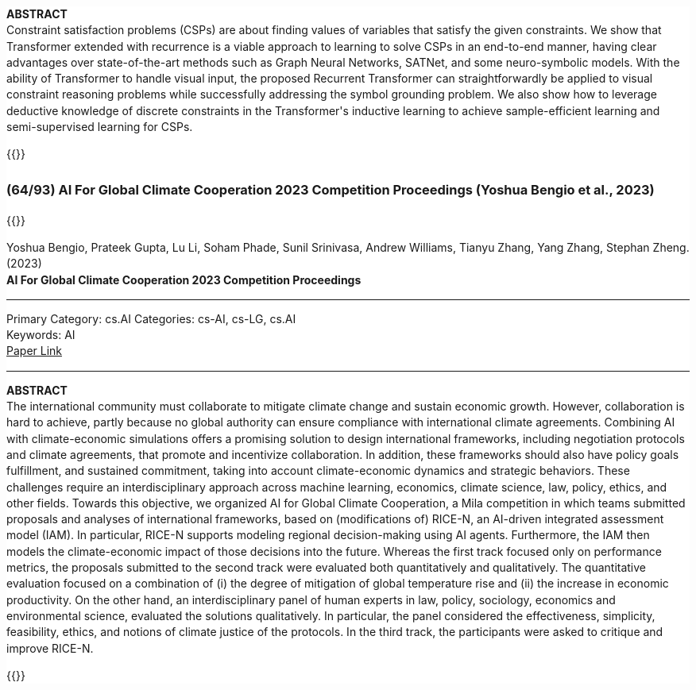 **ABSTRACT**  
Constraint satisfaction problems (CSPs) are about finding values of variables that satisfy the given constraints. We show that Transformer extended with recurrence is a viable approach to learning to solve CSPs in an end-to-end manner, having clear advantages over state-of-the-art methods such as Graph Neural Networks, SATNet, and some neuro-symbolic models. With the ability of Transformer to handle visual input, the proposed Recurrent Transformer can straightforwardly be applied to visual constraint reasoning problems while successfully addressing the symbol grounding problem. We also show how to leverage deductive knowledge of discrete constraints in the Transformer's inductive learning to achieve sample-efficient learning and semi-supervised learning for CSPs.

{{</citation>}}


### (64/93) AI For Global Climate Cooperation 2023 Competition Proceedings (Yoshua Bengio et al., 2023)

{{<citation>}}

Yoshua Bengio, Prateek Gupta, Lu Li, Soham Phade, Sunil Srinivasa, Andrew Williams, Tianyu Zhang, Yang Zhang, Stephan Zheng. (2023)  
**AI For Global Climate Cooperation 2023 Competition Proceedings**  

---
Primary Category: cs.AI
Categories: cs-AI, cs-LG, cs.AI  
Keywords: AI  
[Paper Link](http://arxiv.org/abs/2307.06951v1)  

---


**ABSTRACT**  
The international community must collaborate to mitigate climate change and sustain economic growth. However, collaboration is hard to achieve, partly because no global authority can ensure compliance with international climate agreements. Combining AI with climate-economic simulations offers a promising solution to design international frameworks, including negotiation protocols and climate agreements, that promote and incentivize collaboration. In addition, these frameworks should also have policy goals fulfillment, and sustained commitment, taking into account climate-economic dynamics and strategic behaviors. These challenges require an interdisciplinary approach across machine learning, economics, climate science, law, policy, ethics, and other fields.   Towards this objective, we organized AI for Global Climate Cooperation, a Mila competition in which teams submitted proposals and analyses of international frameworks, based on (modifications of) RICE-N, an AI-driven integrated assessment model (IAM). In particular, RICE-N supports modeling regional decision-making using AI agents. Furthermore, the IAM then models the climate-economic impact of those decisions into the future.   Whereas the first track focused only on performance metrics, the proposals submitted to the second track were evaluated both quantitatively and qualitatively. The quantitative evaluation focused on a combination of (i) the degree of mitigation of global temperature rise and (ii) the increase in economic productivity. On the other hand, an interdisciplinary panel of human experts in law, policy, sociology, economics and environmental science, evaluated the solutions qualitatively. In particular, the panel considered the effectiveness, simplicity, feasibility, ethics, and notions of climate justice of the protocols. In the third track, the participants were asked to critique and improve RICE-N.

{{</citation>}}
